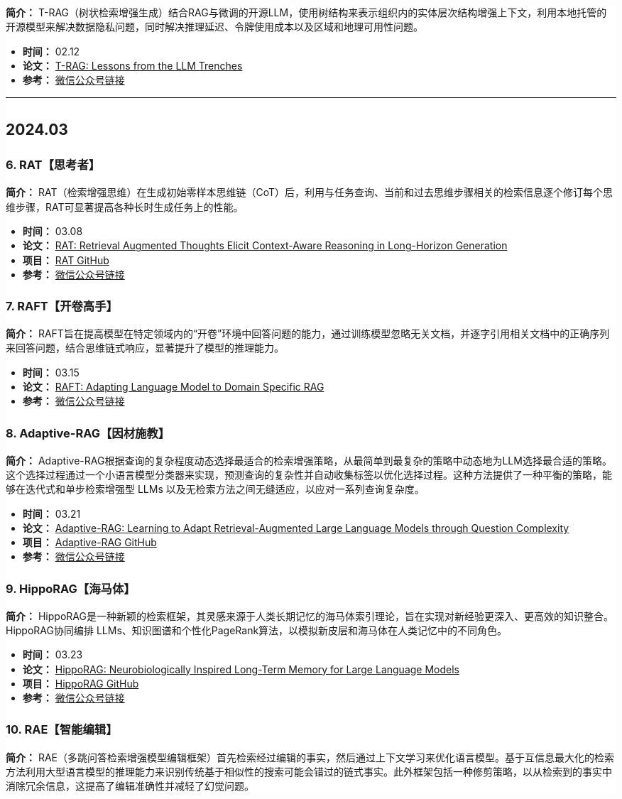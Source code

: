**简介：** T-RAG（树状检索增强生成）结合RAG与微调的开源LLM，使用树结构来表示组织内的实体层次结构增强上下文，利用本地托管的开源模型来解决数据隐私问题，同时解决推理延迟、令牌使用成本以及区域和地理可用性问题。

- **时间：** 02.12
- **论文：** [T-RAG: Lessons from the LLM Trenches](链接)
- **参考：** [微信公众号链接](https://mp.weixin.qq.com/s/ytEkDAuxK1tLecbFxa6vfA)

---

## 2024.03

### 6. RAT【思考者】

**简介：** RAT（检索增强思维）在生成初始零样本思维链（CoT）后，利用与任务查询、当前和过去思维步骤相关的检索信息逐个修订每个思维步骤，RAT可显著提高各种长时生成任务上的性能。

- **时间：** 03.08
- **论文：** [RAT: Retrieval Augmented Thoughts Elicit Context-Aware Reasoning in Long-Horizon Generation](链接)
- **项目：** [RAT GitHub](https://github.com/CraftJarvis/RAT)
- **参考：** [微信公众号链接](https://mp.weixin.qq.com/s/TqmY4ouDuloE2v-iSJB_-Q)

### 7. RAFT【开卷高手】

**简介：** RAFT旨在提高模型在特定领域内的“开卷”环境中回答问题的能力，通过训练模型忽略无关文档，并逐字引用相关文档中的正确序列来回答问题，结合思维链式响应，显著提升了模型的推理能力。

- **时间：** 03.15
- **论文：** [RAFT: Adapting Language Model to Domain Specific RAG](链接)
- **参考：** [微信公众号链接](https://mp.weixin.qq.com/s/PPaviBpF8hdviqml3kPGIQ)

### 8. Adaptive-RAG【因材施教】

**简介：** Adaptive-RAG根据查询的复杂程度动态选择最适合的检索增强策略，从最简单到最复杂的策略中动态地为LLM选择最合适的策略。这个选择过程通过一个小语言模型分类器来实现，预测查询的复杂性并自动收集标签以优化选择过程。这种方法提供了一种平衡的策略，能够在迭代式和单步检索增强型 LLMs 以及无检索方法之间无缝适应，以应对一系列查询复杂度。

- **时间：** 03.21
- **论文：** [Adaptive-RAG: Learning to Adapt Retrieval-Augmented Large Language Models through Question Complexity](链接)
- **项目：** [Adaptive-RAG GitHub](https://github.com/starsuzi/Adaptive-RAG)
- **参考：** [微信公众号链接](https://mp.weixin.qq.com/s/sxAu8xahY-GthS--nfgmjg)

### 9. HippoRAG【海马体】

**简介：** HippoRAG是一种新颖的检索框架，其灵感来源于人类长期记忆的海马体索引理论，旨在实现对新经验更深入、更高效的知识整合。HippoRAG协同编排 LLMs、知识图谱和个性化PageRank算法，以模拟新皮层和海马体在人类记忆中的不同角色。

- **时间：** 03.23
- **论文：** [HippoRAG: Neurobiologically Inspired Long-Term Memory for Large Language Models](链接)
- **项目：** [HippoRAG GitHub](https://github.com/OSU-NLP-Group/HippoRAG)
- **参考：** [微信公众号链接](https://mp.weixin.qq.com/s/zhDw4SxX1UpnczEC3XyHGA)

### 10. RAE【智能编辑】

**简介：** RAE（多跳问答检索增强模型编辑框架）首先检索经过编辑的事实，然后通过上下文学习来优化语言模型。基于互信息最大化的检索方法利用大型语言模型的推理能力来识别传统基于相似性的搜索可能会错过的链式事实。此外框架包括一种修剪策略，以从检索到的事实中消除冗余信息，这提高了编辑准确性并减轻了幻觉问题。
